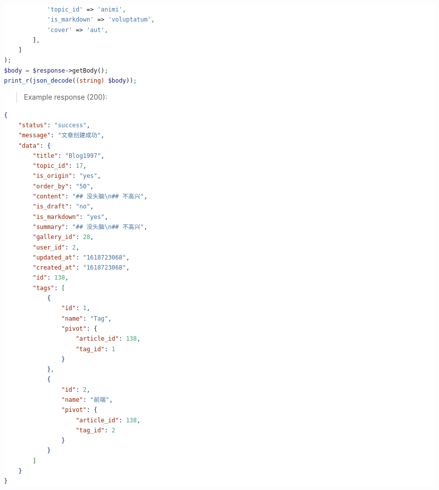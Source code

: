 ```php
            'topic_id' => 'animi',
            'is_markdown' => 'voluptatum',
            'cover' => 'aut',
        ],
    ]
);
$body = $response->getBody();
print_r(json_decode((string) $body));
```


> Example response (200):

```json
{
    "status": "success",
    "message": "文章创建成功",
    "data": {
        "title": "Blog1997",
        "topic_id": 17,
        "is_origin": "yes",
        "order_by": "50",
        "content": "## 没头脑\n## 不高兴",
        "is_draft": "no",
        "is_markdown": "yes",
        "summary": "## 没头脑\n## 不高兴",
        "gallery_id": 28,
        "user_id": 2,
        "updated_at": "1618723068",
        "created_at": "1618723068",
        "id": 138,
        "tags": [
            {
                "id": 1,
                "name": "Tag",
                "pivot": {
                    "article_id": 138,
                    "tag_id": 1
                }
            },
            {
                "id": 2,
                "name": "前端",
                "pivot": {
                    "article_id": 138,
                    "tag_id": 2
                }
            }
        ]
    }
}
```

